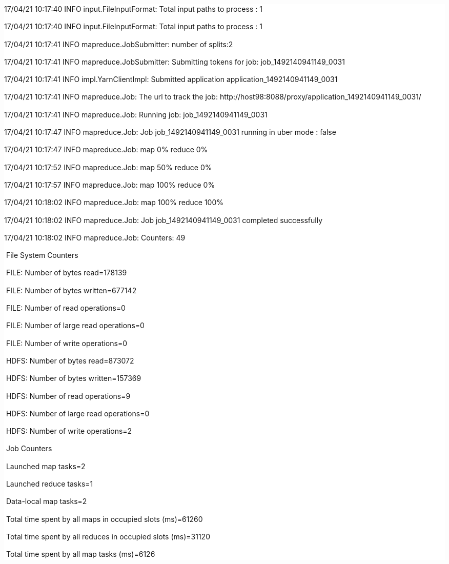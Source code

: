 17/04/21 10:17:40 INFO input.FileInputFormat: Total input paths to process : 1

17/04/21 10:17:40 INFO input.FileInputFormat: Total input paths to process : 1

17/04/21 10:17:41 INFO mapreduce.JobSubmitter: number of splits:2

17/04/21 10:17:41 INFO mapreduce.JobSubmitter: Submitting tokens for job: job_1492140941149_0031

17/04/21 10:17:41 INFO impl.YarnClientImpl: Submitted application application_1492140941149_0031

17/04/21 10:17:41 INFO mapreduce.Job: The url to track the job: http://host98:8088/proxy/application_1492140941149_0031/

17/04/21 10:17:41 INFO mapreduce.Job: Running job: job_1492140941149_0031

17/04/21 10:17:47 INFO mapreduce.Job: Job job_1492140941149_0031 running in uber mode : false

17/04/21 10:17:47 INFO mapreduce.Job:  map 0% reduce 0%

17/04/21 10:17:52 INFO mapreduce.Job:  map 50% reduce 0%

17/04/21 10:17:57 INFO mapreduce.Job:  map 100% reduce 0%

17/04/21 10:18:02 INFO mapreduce.Job:  map 100% reduce 100%

17/04/21 10:18:02 INFO mapreduce.Job: Job job_1492140941149_0031 completed successfully

17/04/21 10:18:02 INFO mapreduce.Job: Counters: 49

​	File System Counters

​		FILE: Number of bytes read=178139

​		FILE: Number of bytes written=677142

​		FILE: Number of read operations=0

​		FILE: Number of large read operations=0

​		FILE: Number of write operations=0

​		HDFS: Number of bytes read=873072

​		HDFS: Number of bytes written=157369

​		HDFS: Number of read operations=9

​		HDFS: Number of large read operations=0

​		HDFS: Number of write operations=2

​	Job Counters 

​		Launched map tasks=2

​		Launched reduce tasks=1

​		Data-local map tasks=2

​		Total time spent by all maps in occupied slots (ms)=61260

​		Total time spent by all reduces in occupied slots (ms)=31120

​		Total time spent by all map tasks (ms)=6126
